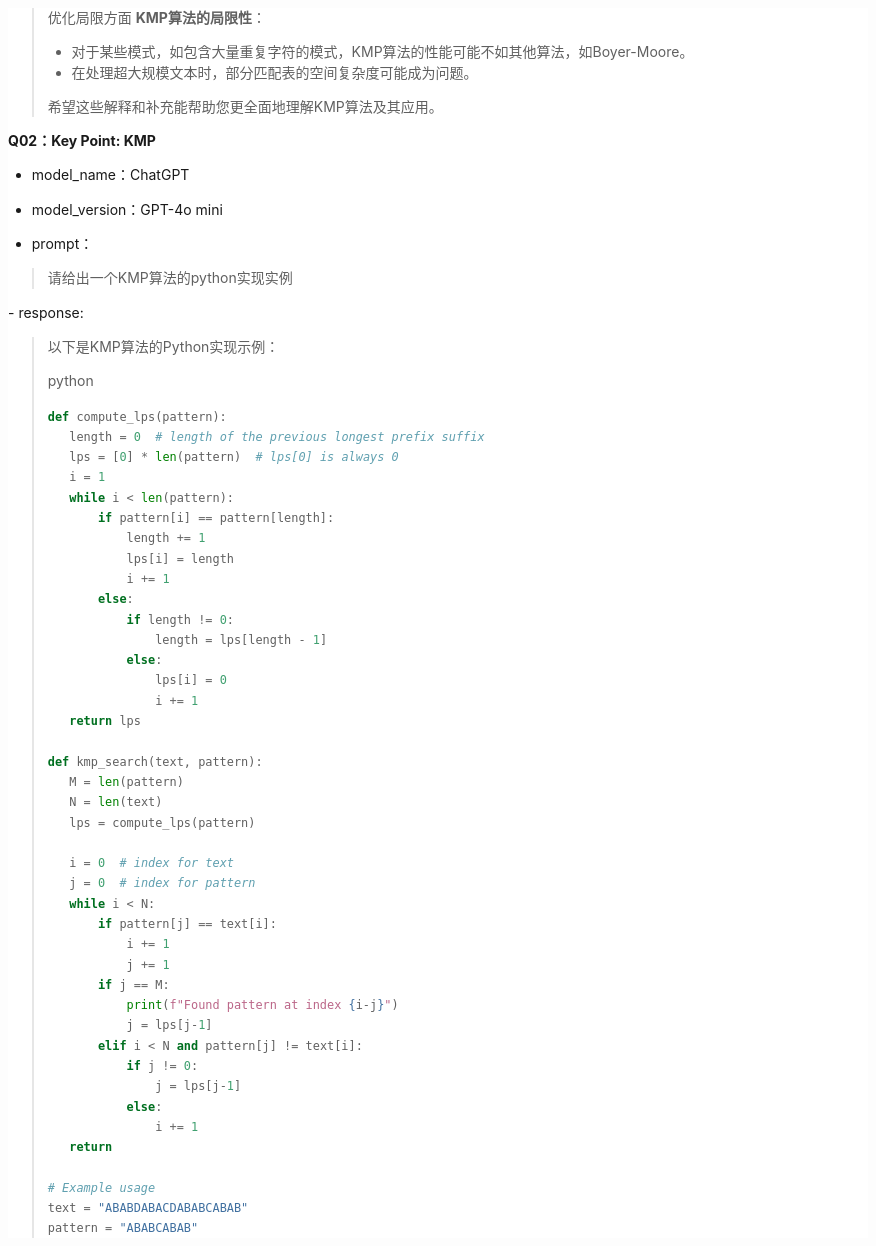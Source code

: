 >
>优化局限方面
>**KMP算法的局限性**：
>- 对于某些模式，如包含大量重复字符的模式，KMP算法的性能可能不如其他算法，如Boyer-Moore。
>- 在处理超大规模文本时，部分匹配表的空间复杂度可能成为问题。
>
>希望这些解释和补充能帮助您更全面地理解KMP算法及其应用。

**Q02：Key Point: KMP**

- model_name：ChatGPT
- model_version：GPT-4o mini

- prompt：
<blockquote>
请给出一个KMP算法的python实现实例
</blockquote>
- response:

>以下是KMP算法的Python实现示例：
>
>python
>
>```python
>def compute_lps(pattern):
>    length = 0  # length of the previous longest prefix suffix
>    lps = [0] * len(pattern)  # lps[0] is always 0
>    i = 1
>    while i < len(pattern):
>        if pattern[i] == pattern[length]:
>            length += 1
>            lps[i] = length
>            i += 1
>        else:
>            if length != 0:
>                length = lps[length - 1]
>            else:
>                lps[i] = 0
>                i += 1
>    return lps
>
>def kmp_search(text, pattern):
>    M = len(pattern)
>    N = len(text)
>    lps = compute_lps(pattern)
>    
>    i = 0  # index for text
>    j = 0  # index for pattern
>    while i < N:
>        if pattern[j] == text[i]:
>            i += 1
>            j += 1
>        if j == M:
>            print(f"Found pattern at index {i-j}")
>            j = lps[j-1]
>        elif i < N and pattern[j] != text[i]:
>            if j != 0:
>                j = lps[j-1]
>            else:
>                i += 1
>    return
>
># Example usage
>text = "ABABDABACDABABCABAB"
>pattern = "ABABCABAB"